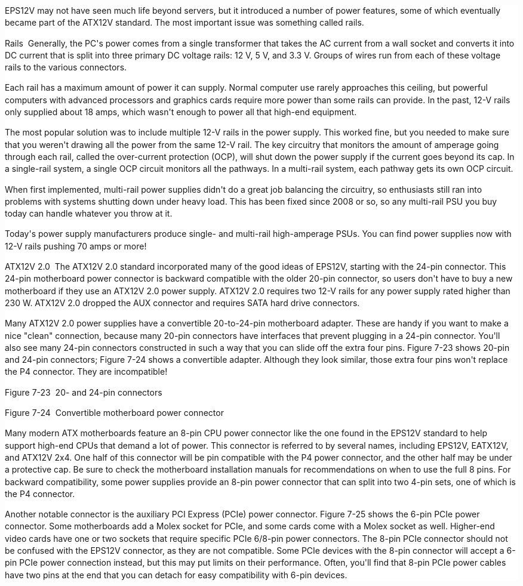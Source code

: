 EPS12V may not have seen much life beyond servers, but it introduced a number of power features, some of which eventually became part of the ATX12V standard. The most important issue was something called rails.

Rails  Generally, the PC's power comes from a single transformer that takes the AC current from a wall socket and converts it into DC current that is split into three primary DC voltage rails: 12 V, 5 V, and 3.3 V. Groups of wires run from each of these voltage rails to the various connectors.

Each rail has a maximum amount of power it can supply. Normal computer use rarely approaches this ceiling, but powerful computers with advanced processors and graphics cards require more power than some rails can provide. In the past, 12-V rails only supplied about 18 amps, which wasn't enough to power all that high-end equipment.

The most popular solution was to include multiple 12-V rails in the power supply. This worked fine, but you needed to make sure that you weren't drawing all the power from the same 12-V rail. The key circuitry that monitors the amount of amperage going through each rail, called the over-current protection (OCP), will shut down the power supply if the current goes beyond its cap. In a single-rail system, a single OCP circuit monitors all the pathways. In a multi-rail system, each pathway gets its own OCP circuit.

When first implemented, multi-rail power supplies didn't do a great job balancing the circuitry, so enthusiasts still ran into problems with systems shutting down under heavy load. This has been fixed since 2008 or so, so any multi-rail PSU you buy today can handle whatever you throw at it.

Today's power supply manufacturers produce single- and multi-rail high-amperage PSUs. You can find power supplies now with 12-V rails pushing 70 amps or more!

ATX12V 2.0  The ATX12V 2.0 standard incorporated many of the good ideas of EPS12V, starting with the 24-pin connector. This 24-pin motherboard power connector is backward compatible with the older 20-pin connector, so users don't have to buy a new motherboard if they use an ATX12V 2.0 power supply. ATX12V 2.0 requires two 12-V rails for any power supply rated higher than 230 W. ATX12V 2.0 dropped the AUX connector and requires SATA hard drive connectors.

Many ATX12V 2.0 power supplies have a convertible 20-to-24-pin motherboard adapter. These are handy if you want to make a nice "clean" connection, because many 20-pin connectors have interfaces that prevent plugging in a 24-pin connector. You'll also see many 24-pin connectors constructed in such a way that you can slide off the extra four pins. Figure 7-23 shows 20-pin and 24-pin connectors; Figure 7-24 shows a convertible adapter. Although they look similar, those extra four pins won't replace the P4 connector. They are incompatible!

Figure 7-23  20- and 24-pin connectors

Figure 7-24  Convertible motherboard power connector

Many modern ATX motherboards feature an 8-pin CPU power connector like the one found in the EPS12V standard to help support high-end CPUs that demand a lot of power. This connector is referred to by several names, including EPS12V, EATX12V, and ATX12V 2x4. One half of this connector will be pin compatible with the P4 power connector, and the other half may be under a protective cap. Be sure to check the motherboard installation manuals for recommendations on when to use the full 8 pins. For backward compatibility, some power supplies provide an 8-pin power connector that can split into two 4-pin sets, one of which is the P4 connector.

Another notable connector is the auxiliary PCI Express (PCIe) power connector. Figure 7-25 shows the 6-pin PCIe power connector. Some motherboards add a Molex socket for PCIe, and some cards come with a Molex socket as well. Higher-end video cards have one or two sockets that require specific PCIe 6/8-pin power connectors. The 8-pin PCIe connector should not be confused with the EPS12V connector, as they are not compatible. Some PCIe devices with the 8-pin connector will accept a 6-pin PCIe power connection instead, but this may put limits on their performance. Often, you'll find that 8-pin PCIe power cables have two pins at the end that you can detach for easy compatibility with 6-pin devices.
